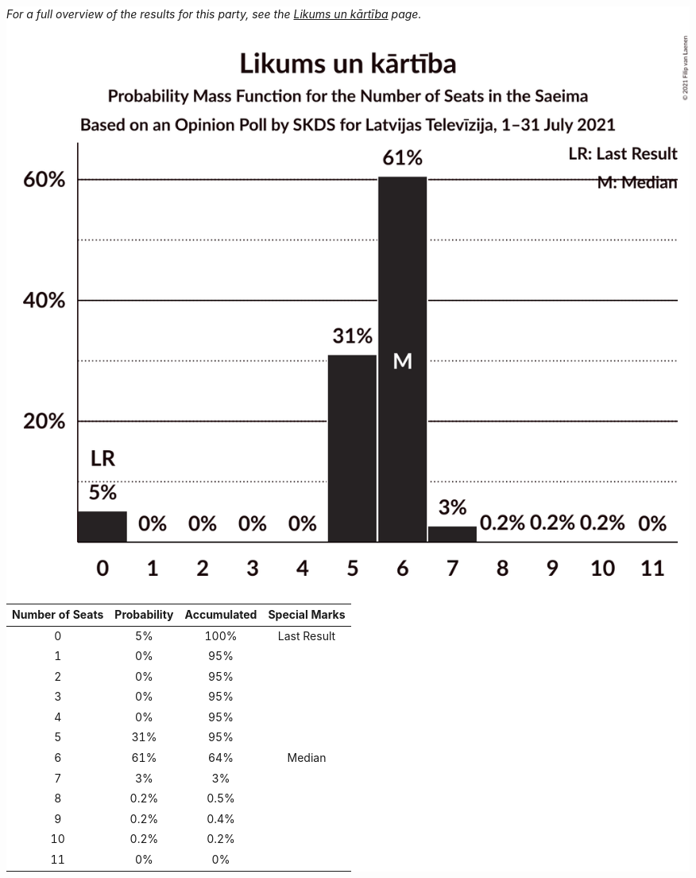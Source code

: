 *For a full overview of the results for this party, see the [Likums un kārtība](party-likumsunkārtība.html) page.*

![Graph with seats probability mass function not yet produced](2021-07-31-SKDS-seats-pmf-likumsunkārtība.png "Seats Probability Mass Function")

| Number of Seats | Probability | Accumulated | Special Marks |
|:---------------:|:-----------:|:-----------:|:-------------:|
| 0 | 5% | 100% | Last Result |
| 1 | 0% | 95% |  |
| 2 | 0% | 95% |  |
| 3 | 0% | 95% |  |
| 4 | 0% | 95% |  |
| 5 | 31% | 95% |  |
| 6 | 61% | 64% | Median |
| 7 | 3% | 3% |  |
| 8 | 0.2% | 0.5% |  |
| 9 | 0.2% | 0.4% |  |
| 10 | 0.2% | 0.2% |  |
| 11 | 0% | 0% |  |
